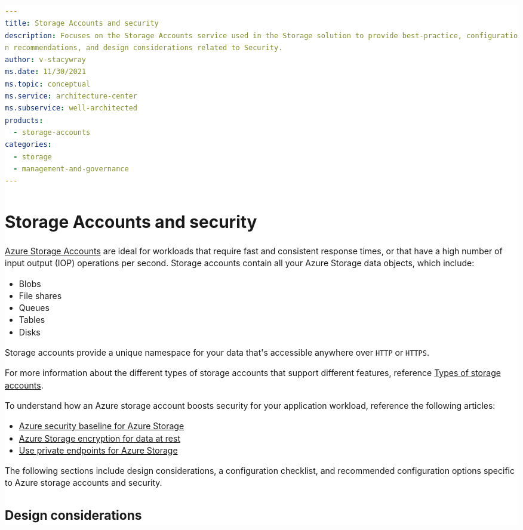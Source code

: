```yaml
---
title: Storage Accounts and security
description: Focuses on the Storage Accounts service used in the Storage solution to provide best-practice, configuration recommendations, and design considerations related to Security.
author: v-stacywray
ms.date: 11/30/2021
ms.topic: conceptual
ms.service: architecture-center
ms.subservice: well-architected
products:
  - storage-accounts
categories:
  - storage
  - management-and-governance
---
```


# Storage Accounts and security

[Azure Storage Accounts](/azure/storage/common/storage-account-overview?toc=/azure/storage/blobs/toc.json) are ideal for workloads that require fast and consistent response times, or that have a high number of input output (IOP) operations per second. Storage accounts contain all your Azure Storage data objects, which include:

- Blobs
- File shares
- Queues
- Tables
- Disks

Storage accounts provide a unique namespace for your data that's accessible anywhere over `HTTP` or `HTTPS`.

For more information about the different types of storage accounts that support different features, reference [Types of storage accounts](/azure/storage/common/storage-account-overview?toc=/azure/storage/blobs/toc.json#types-of-storage-accounts).

To understand how an Azure storage account boosts security for your application workload, reference the following articles:

- [Azure security baseline for Azure Storage](/security/benchmark/azure/baselines/storage-security-baseline?toc=%2fazure%2fstorage%2fblobs%2ftoc.json?toc=/azure/storage/blobs/TOC.json)
- [Azure Storage encryption for data at rest](/azure/storage/common/storage-service-encryption?toc=/azure/storage/blobs/toc.json)
- [Use private endpoints for Azure Storage](/azure/storage/common/storage-private-endpoints?toc=/azure/storage/blobs/toc.json)

The following sections include design considerations, a configuration checklist, and recommended configuration options specific to Azure storage accounts and security.

## Design considerations
